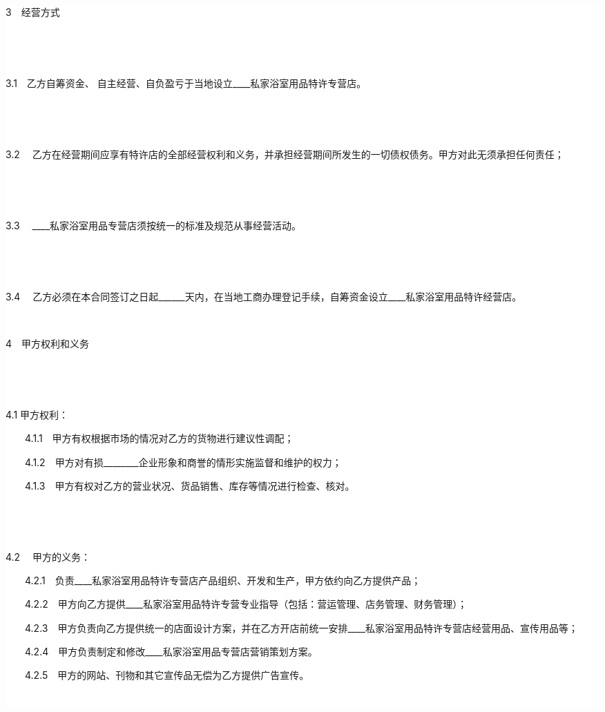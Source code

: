 

 3　经营方式



　　

　　

3.1　乙方自筹资金、
自主经营、自负盈亏于当地设立____私家浴室用品特许专营店。

　　

　　

3.2　
乙方在经营期间应享有特许店的全部经营权利和义务，并承担经营期间所发生的一切债权债务。甲方对此无须承担任何责任；

　　

　　

3.3　
____私家浴室用品专营店须按统一的标准及规范从事经营活动。

　　

　　

3.4　
乙方必须在本合同签订之日起______天内，在当地工商办理登记手续，自筹资金设立____私家浴室用品特许经营店。

　　


 4　甲方权利和义务



　　

　　

4.1 
甲方权利：

　　4.1.1　甲方有权根据市场的情况对乙方的货物进行建议性调配；

　　4.1.2　甲方对有损________企业形象和商誉的情形实施监督和维护的权力；

　　4.1.3　甲方有权对乙方的营业状况、货品销售、库存等情况进行检查、核对。

　　

　　

4.2　
甲方的义务：

　　4.2.1　负责____私家浴室用品特许专营店产品组织、开发和生产，甲方依约向乙方提供产品；

　　4.2.2　甲方向乙方提供____私家浴室用品特许专营专业指导（包括：营运管理、店务管理、财务管理）；

　　4.2.3　甲方负责向乙方提供统一的店面设计方案，并在乙方开店前统一安排____私家浴室用品特许专营店经营用品、宣传用品等；

　　4.2.4　甲方负责制定和修改____私家浴室用品专营店营销策划方案。

　　4.2.5　甲方的网站、刊物和其它宣传品无偿为乙方提供广告宣传。

　　

